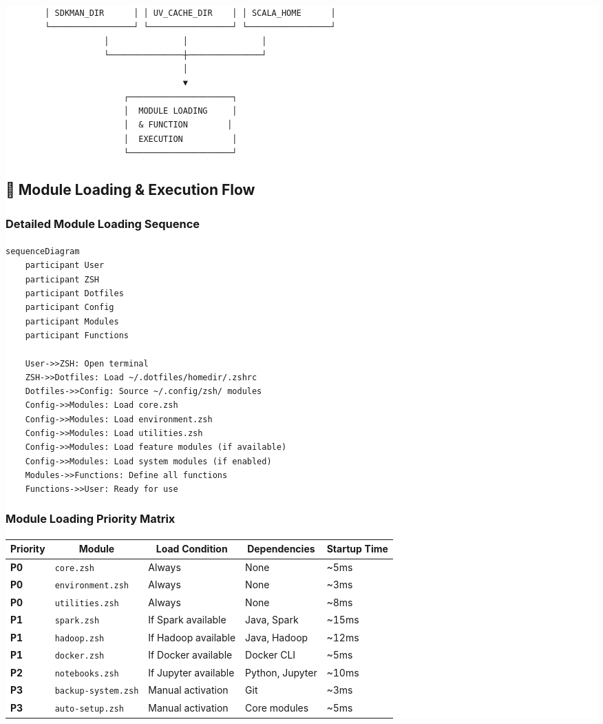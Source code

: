 ```
        │ SDKMAN_DIR      │ │ UV_CACHE_DIR    │ │ SCALA_HOME      │
        └─────────────────┘ └─────────────────┘ └─────────────────┘
                    │               │               │
                    └───────────────┼───────────────┘
                                    │
                                    ▼
                        ┌─────────────────────┐
                        │  MODULE LOADING     │
                        │  & FUNCTION        │
                        │  EXECUTION          │
                        └─────────────────────┘
```

## 🔧 **Module Loading & Execution Flow**

### **Detailed Module Loading Sequence**

```mermaid
sequenceDiagram
    participant User
    participant ZSH
    participant Dotfiles
    participant Config
    participant Modules
    participant Functions

    User->>ZSH: Open terminal
    ZSH->>Dotfiles: Load ~/.dotfiles/homedir/.zshrc
    Dotfiles->>Config: Source ~/.config/zsh/ modules
    Config->>Modules: Load core.zsh
    Config->>Modules: Load environment.zsh
    Config->>Modules: Load utilities.zsh
    Config->>Modules: Load feature modules (if available)
    Config->>Modules: Load system modules (if enabled)
    Modules->>Functions: Define all functions
    Functions->>User: Ready for use
```

### **Module Loading Priority Matrix**

| Priority | Module | Load Condition | Dependencies | Startup Time |
|----------|--------|----------------|--------------|--------------|
| **P0** | `core.zsh` | Always | None | ~5ms |
| **P0** | `environment.zsh` | Always | None | ~3ms |
| **P0** | `utilities.zsh` | Always | None | ~8ms |
| **P1** | `spark.zsh` | If Spark available | Java, Spark | ~15ms |
| **P1** | `hadoop.zsh` | If Hadoop available | Java, Hadoop | ~12ms |
| **P1** | `docker.zsh` | If Docker available | Docker CLI | ~5ms |
| **P2** | `notebooks.zsh` | If Jupyter available | Python, Jupyter | ~10ms |
| **P3** | `backup-system.zsh` | Manual activation | Git | ~3ms |
| **P3** | `auto-setup.zsh` | Manual activation | Core modules | ~5ms |
